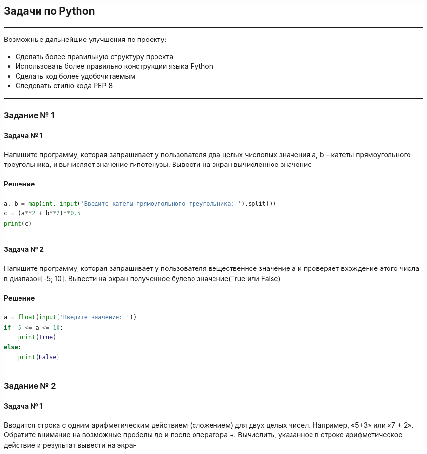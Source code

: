 ## Задачи по Python ##

***

Возможные дальнейшие улучшения по проекту:

+ Сделать более правильную структуру проекта
+ Использовать более правильно конструкции языка Python
+ Сделать код более удобочитаемым 
+ Следовать стилю кода PEP 8 

***

### Задание № 1 ###

#### Задача № 1 ####

Напишите программу, которая запрашивает у пользователя два целых числовых значения a, b – катеты прямоугольного
треугольника, и вычисляет значение гипотенузы. Вывести на экран вычисленное значение

#### Решение ####

```python
a, b = map(int, input('Введите катеты прямоугольного треугольника: ').split())
c = (a**2 + b**2)**0.5
print(c)
```

***

#### Задача № 2

Напишите программу, которая запрашивает у пользователя вещественное значение a и проверяет вхождение этого числа в
диапазон[-5; 10]. Вывести на экран полученное булево значение(True или False)

#### Решение ####

```python
a = float(input('Введите значение: '))
if -5 <= a <= 10:
    print(True)
else:
    print(False)
```

***

### Задание № 2 ###

#### Задача № 1 ####

Вводится строка с одним арифметическим действием (сложением) для двух целых чисел. Например, «5+3» или «7 + 2». Обратите внимание на возможные пробелы до и после оператора +. Вычислить, указанное в строке арифметическое действие и результат вывести на экран
